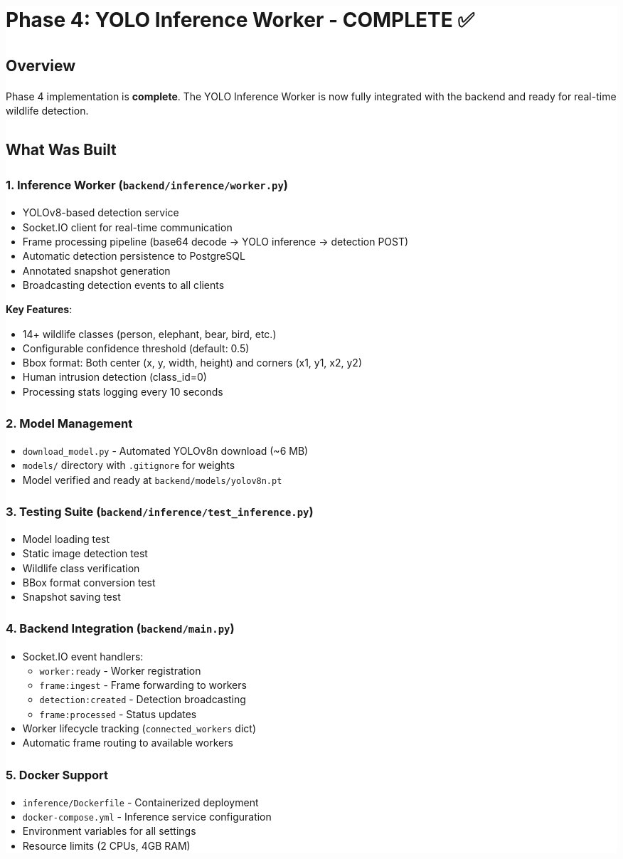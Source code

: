# Phase 4: YOLO Inference Worker - COMPLETE ✅

## Overview

Phase 4 implementation is **complete**. The YOLO Inference Worker is now fully integrated with the backend and ready for real-time wildlife detection.

## What Was Built

### 1. **Inference Worker** (`backend/inference/worker.py`)
- YOLOv8-based detection service
- Socket.IO client for real-time communication
- Frame processing pipeline (base64 decode → YOLO inference → detection POST)
- Automatic detection persistence to PostgreSQL
- Annotated snapshot generation
- Broadcasting detection events to all clients

**Key Features**:
- 14+ wildlife classes (person, elephant, bear, bird, etc.)
- Configurable confidence threshold (default: 0.5)
- Bbox format: Both center (x, y, width, height) and corners (x1, y1, x2, y2)
- Human intrusion detection (class_id=0)
- Processing stats logging every 10 seconds

### 2. **Model Management**
- `download_model.py` - Automated YOLOv8n download (~6 MB)
- `models/` directory with `.gitignore` for weights
- Model verified and ready at `backend/models/yolov8n.pt`

### 3. **Testing Suite** (`backend/inference/test_inference.py`)
- Model loading test
- Static image detection test
- Wildlife class verification
- BBox format conversion test
- Snapshot saving test

### 4. **Backend Integration** (`backend/main.py`)
- Socket.IO event handlers:
  - `worker:ready` - Worker registration
  - `frame:ingest` - Frame forwarding to workers
  - `detection:created` - Detection broadcasting
  - `frame:processed` - Status updates
- Worker lifecycle tracking (`connected_workers` dict)
- Automatic frame routing to available workers

### 5. **Docker Support**
- `inference/Dockerfile` - Containerized deployment
- `docker-compose.yml` - Inference service configuration
- Environment variables for all settings
- Resource limits (2 CPUs, 4GB RAM)
